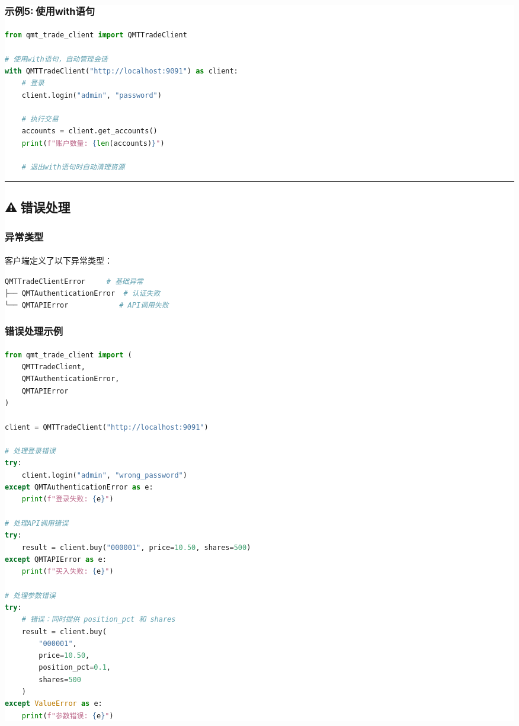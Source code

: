 ### 示例5: 使用with语句

```python
from qmt_trade_client import QMTTradeClient

# 使用with语句，自动管理会话
with QMTTradeClient("http://localhost:9091") as client:
    # 登录
    client.login("admin", "password")
    
    # 执行交易
    accounts = client.get_accounts()
    print(f"账户数量: {len(accounts)}")
    
    # 退出with语句时自动清理资源
```

---

## ⚠️ 错误处理

### 异常类型

客户端定义了以下异常类型：

```python
QMTTradeClientError     # 基础异常
├── QMTAuthenticationError  # 认证失败
└── QMTAPIError            # API调用失败
```

### 错误处理示例

```python
from qmt_trade_client import (
    QMTTradeClient,
    QMTAuthenticationError,
    QMTAPIError
)

client = QMTTradeClient("http://localhost:9091")

# 处理登录错误
try:
    client.login("admin", "wrong_password")
except QMTAuthenticationError as e:
    print(f"登录失败: {e}")

# 处理API调用错误
try:
    result = client.buy("000001", price=10.50, shares=500)
except QMTAPIError as e:
    print(f"买入失败: {e}")

# 处理参数错误
try:
    # 错误：同时提供 position_pct 和 shares
    result = client.buy(
        "000001",
        price=10.50,
        position_pct=0.1,
        shares=500
    )
except ValueError as e:
    print(f"参数错误: {e}")
```